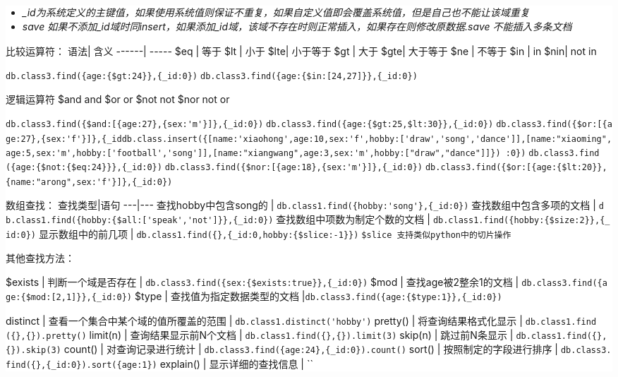 

* *_id为系统定义的主键值，如果使用系统值则保证不重复，如果自定义值即会覆盖系统值，但是自己也不能让该域重复*
* *save 如果不添加\_id域时同insert，如果添加_id域，该域不存在时则正常插入，如果存在则修改原数据.save 不能插入多条文档*


比较运算符：
语法|	含义
------|	-----
$eq	|	等于
$lt	|	小于
$lte|	小于等于
$gt	|	大于
$gte|	大于等于
$ne	|	不等于
$in	|	in
$nin|	not in

`db.class3.find({age:{$gt:24}},{_id:0})`
`db.class3.find({age:{$in:[24,27]}},{_id:0})`

逻辑运算符
$and	and
$or		or
$not	not
$nor	not or


`db.class3.find({$and:[{age:27},{sex:'m'}]},{_id:0})`
`db.class3.find({age:{$gt:25,$lt:30}},{_id:0})`
`db.class3.find({$or:[{age:27},{sex:'f'}]},{_iddb.class.insert({[name:'xiaohong',age:10,sex:'f',hobby:['draw','song','dance']],[name:"xiaoming",age:5,sex:'m',hobby:['football','song']],[name:"xiangwang",age:3,sex:'m',hobby:["draw","dance"]]})
:0})`
`db.class3.find({age:{$not:{$eq:24}}},{_id:0})`
`db.class3.find({$nor:[{age:18},{sex:'m'}]},{_id:0})`
`db.class3.find({$or:[{age:{$lt:20}},{name:"arong",sex:'f'}]},{_id:0})`

数组查找：
查找类型|语句
---|---
查找hobby中包含song的	|	`db.class1.find({hobby:'song'},{_id:0})`
查找数组中包含多项的文档	|	`db.class1.find({hobby:{$all:['speak','not']}},{_id:0})`
查找数组中项数为制定个数的文档	|	`db.class1.find({hobby:{$size:2}},{_id:0})`
显示数组中的前几项			|	`db.class1.find({},{_id:0,hobby:{$slice:-1}})`
`$slice 支持类似python中的切片操作`


其他查找方法：

$exists	|	判断一个域是否存在		|	`db.class3.find({sex:{$exists:true}},{_id:0})`
$mod		|	查找age被2整余1的文档	|	`db.class3.find({age:{$mod:[2,1]}},{_id:0})`
$type		|	查找值为指定数据类型的文档	|`db.class3.find({age:{$type:1}},{_id:0})`

distinct	|	查看一个集合中某个域的值所覆盖的范围	|	`db.class1.distinct('hobby')`
pretty()	|	将查询结果格式化显示	|	`db.class1.find({},{}).pretty()`
limit(n)	|	查询结果显示前N个文档	|	`db.class1.find({},{}).limit(3)`
skip(n)	|	跳过前N条显示			|	`db.class1.find({},{}).skip(3)`
count()	|	对查询记录进行统计		|	`db.class3.find({age:24},{_id:0}).count()`
sort()		|	按照制定的字段进行排序	|	`db.class3.find({},{_id:0}).sort({age:1})`
explain()	|	显示详细的查找信息		|	``
